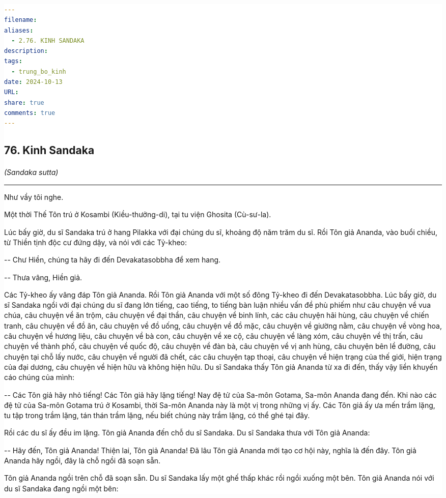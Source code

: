 ```yaml
---
filename: 
aliases:
  - 2.76. KINH SANDAKA
description: 
tags:
  - trung_bo_kinh
date: 2024-10-13
URL: 
share: true
comments: true
---
```

## 76. Kinh Sandaka  
_(Sandaka sutta)_

---

Như vầy tôi nghe.

Một thời Thế Tôn trú ở Kosambi (Kiều-thưởng-di), tại tu viện Ghosita (Cù-sư-la).

Lúc bấy giờ, du sĩ Sandaka trú ở hang Pilakka với đại chúng du sĩ, khoảng độ năm trăm du sĩ. Rồi Tôn giả Ananda, vào buổi chiều, từ Thiền tịnh độc cư đứng dậy, và nói với các Tỷ-kheo:

-- Chư Hiền, chúng ta hãy đi đến Devakatasobbha để xem hang.

-- Thưa vâng, Hiền giả.

Các Tỷ-kheo ấy vâng đáp Tôn giả Ananda. Rồi Tôn giả Ananda với một số đông Tỷ-kheo đi đến Devakatasobbha. Lúc bấy giờ, du sĩ Sandaka ngồi với đại chúng du sĩ đang lớn tiếng, cao tiếng, to tiếng bàn luận nhiều vấn đề phù phiếm như câu chuyện về vua chúa, câu chuyện về ăn trộm, câu chuyện về đại thần, câu chuyện về binh lính, các câu chuyện hãi hùng, câu chuyện về chiến tranh, câu chuyện về đồ ăn, câu chuyện về đồ uống, câu chuyện về đồ mặc, câu chuyện về giường nằm, câu chuyện về vòng hoa, câu chuyện về hương liệu, câu chuyện về bà con, câu chuyện về xe cộ, câu chuyện về làng xóm, câu chuyện về thị trấn, câu chuyện về thành phố, câu chuyện về quốc độ, câu chuyện về đàn bà, câu chuyện về vị anh hùng, câu chuyện bên lề đường, câu chuyện tại chỗ lấy nước, câu chuyện về người đã chết, các câu chuyện tạp thoại, câu chuyện về hiện trạng của thế giới, hiện trạng của đại dương, câu chuyện về hiện hữu và không hiện hữu. Du sĩ Sandaka thấy Tôn giả Ananda từ xa đi đến, thấy vậy liền khuyến cáo chúng của mình:

-- Các Tôn giả hãy nhỏ tiếng! Các Tôn giả hãy lặng tiếng! Nay đệ tử của Sa-môn Gotama, Sa-môn Ananda đang đến. Khi nào các đệ tử của Sa-môn Gotama trú ở Kosambi, thời Sa-môn Ananda này là một vị trong những vị ấy. Các Tôn giả ấy ưa mến trầm lặng, tu tập trong trầm lặng, tán thán trầm lặng, nếu biết chúng này trầm lặng, có thể ghé tại đây.

Rồi các du sĩ ấy đều im lặng. Tôn giả Ananda đến chỗ du sĩ Sandaka. Du sĩ Sandaka thưa với Tôn giả Ananda:

-- Hãy đến, Tôn giả Ananda! Thiện lai, Tôn giả Ananda! Ðã lâu Tôn giả Ananda mới tạo cơ hội này, nghĩa là đến đây. Tôn giả Ananda hãy ngồi, đây là chỗ ngồi đã soạn sẵn.

Tôn giả Ananda ngồi trên chỗ đã soạn sẵn. Du sĩ Sandaka lấy một ghế thấp khác rồi ngồi xuống một bên. Tôn giả Ananda nói với du sĩ Sandaka đang ngồi một bên:
